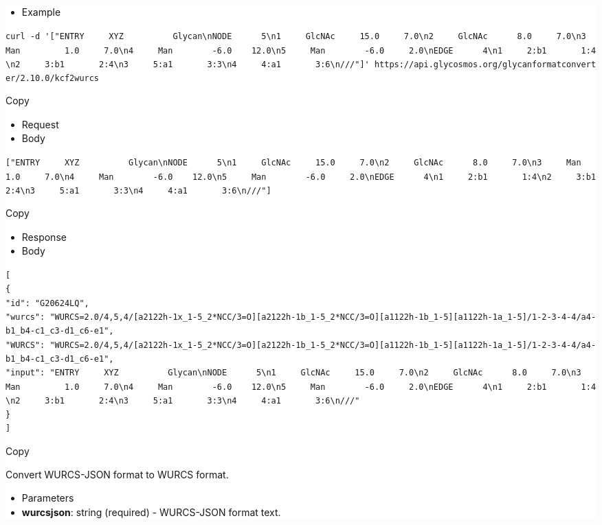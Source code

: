 - Example

```
curl -d '["ENTRY     XYZ          Glycan\nNODE      5\n1     GlcNAc     15.0     7.0\n2     GlcNAc      8.0     7.0\n3     Man         1.0     7.0\n4     Man        -6.0    12.0\n5     Man        -6.0     2.0\nEDGE      4\n1     2:b1       1:4\n2     3:b1       2:4\n3     5:a1       3:3\n4     4:a1       3:6\n///"]' https://api.glycosmos.org/glycanformatconverter/2.10.0/kcf2wurcs
```

Copy

- Request
- Body

```
["ENTRY     XYZ          Glycan\nNODE      5\n1     GlcNAc     15.0     7.0\n2     GlcNAc      8.0     7.0\n3     Man         1.0     7.0\n4     Man        -6.0    12.0\n5     Man        -6.0     2.0\nEDGE      4\n1     2:b1       1:4\n2     3:b1       2:4\n3     5:a1       3:3\n4     4:a1       3:6\n///"]
```

Copy

- Response
- Body

```
[
{
"id": "G20624LQ",
"wurcs": "WURCS=2.0/4,5,4/[a2122h-1x_1-5_2*NCC/3=O][a2122h-1b_1-5_2*NCC/3=O][a1122h-1b_1-5][a1122h-1a_1-5]/1-2-3-4-4/a4-b1_b4-c1_c3-d1_c6-e1",
"WURCS": "WURCS=2.0/4,5,4/[a2122h-1x_1-5_2*NCC/3=O][a2122h-1b_1-5_2*NCC/3=O][a1122h-1b_1-5][a1122h-1a_1-5]/1-2-3-4-4/a4-b1_b4-c1_c3-d1_c6-e1",
"input": "ENTRY     XYZ          Glycan\nNODE      5\n1     GlcNAc     15.0     7.0\n2     GlcNAc      8.0     7.0\n3     Man         1.0     7.0\n4     Man        -6.0    12.0\n5     Man        -6.0     2.0\nEDGE      4\n1     2:b1       1:4\n2     3:b1       2:4\n3     5:a1       3:3\n4     4:a1       3:6\n///"
}
]
```

Copy

Convert WURCS-JSON format to WURCS format.

- Parameters
- **wurcsjson**: string (required) - WURCS-JSON format text.